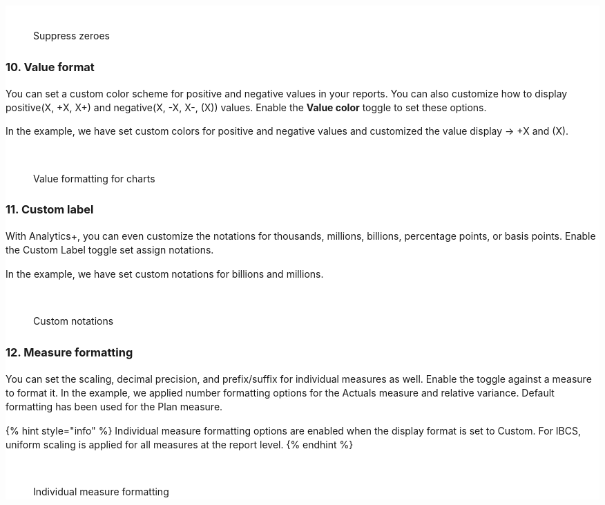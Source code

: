 <figure><img src="../../../.gitbook/assets/SuupressZeroes.gif" alt=""><figcaption><p>Suppress zeroes</p></figcaption></figure>

### 10. Value format

You can set a custom color scheme for positive and negative values in your reports. You can also customize how to display positive(X, +X, X+) and negative(X, -X, X-, (X)) values. Enable the **Value color** toggle to set these options.

In the example, we have set custom colors for positive and negative values and customized the value display -> +X and (X).

<figure><img src="../../../.gitbook/assets/image (1303).png" alt=""><figcaption><p>Value formatting for charts</p></figcaption></figure>

### 11. Custom label

With Analytics+, you can even customize the notations for thousands, millions, billions, percentage points, or basis points. Enable the Custom Label toggle set assign notations.

In the example, we have set custom notations for billions and millions.

<figure><img src="../../../.gitbook/assets/image (1306).png" alt=""><figcaption><p>Custom notations</p></figcaption></figure>

### 12. Measure formatting

You can set the scaling, decimal precision, and prefix/suffix for individual measures as well. Enable the toggle against a measure to format it. In the example, we applied number formatting options for the Actuals measure and relative variance. Default formatting has been used for the Plan measure.

{% hint style="info" %}
Individual measure formatting options are enabled when the display format is set to Custom. For IBCS, uniform scaling is applied for all measures at the report level.
{% endhint %}

<figure><img src="../../../.gitbook/assets/image (472).png" alt=""><figcaption><p>Individual measure formatting</p></figcaption></figure>
